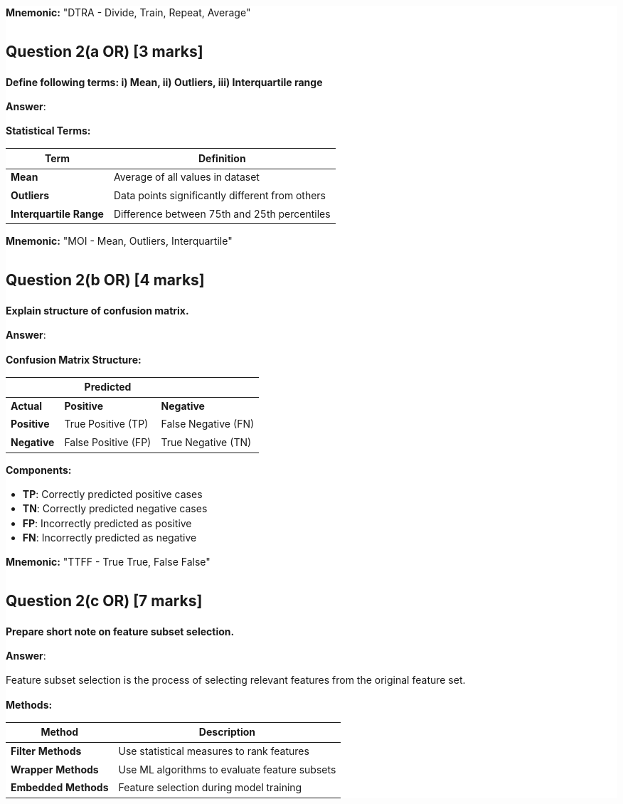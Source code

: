 **Mnemonic:** "DTRA - Divide, Train, Repeat, Average"

## Question 2(a OR) [3 marks]

**Define following terms: i) Mean, ii) Outliers, iii) Interquartile range**

**Answer**:

**Statistical Terms:**

| Term | Definition |
|------|------------|
| **Mean** | Average of all values in dataset |
| **Outliers** | Data points significantly different from others |
| **Interquartile Range** | Difference between 75th and 25th percentiles |

**Mnemonic:** "MOI - Mean, Outliers, Interquartile"

## Question 2(b OR) [4 marks]

**Explain structure of confusion matrix.**

**Answer**:

**Confusion Matrix Structure:**

| | Predicted |  |
|---|---|---|
| **Actual** | **Positive** | **Negative** |
| **Positive** | True Positive (TP) | False Negative (FN) |
| **Negative** | False Positive (FP) | True Negative (TN) |

**Components:**

- **TP**: Correctly predicted positive cases
- **TN**: Correctly predicted negative cases
- **FP**: Incorrectly predicted as positive
- **FN**: Incorrectly predicted as negative

**Mnemonic:** "TTFF - True True, False False"

## Question 2(c OR) [7 marks]

**Prepare short note on feature subset selection.**

**Answer**:

Feature subset selection is the process of selecting relevant features from the original feature set.

**Methods:**

| Method | Description |
|--------|-------------|
| **Filter Methods** | Use statistical measures to rank features |
| **Wrapper Methods** | Use ML algorithms to evaluate feature subsets |
| **Embedded Methods** | Feature selection during model training |
